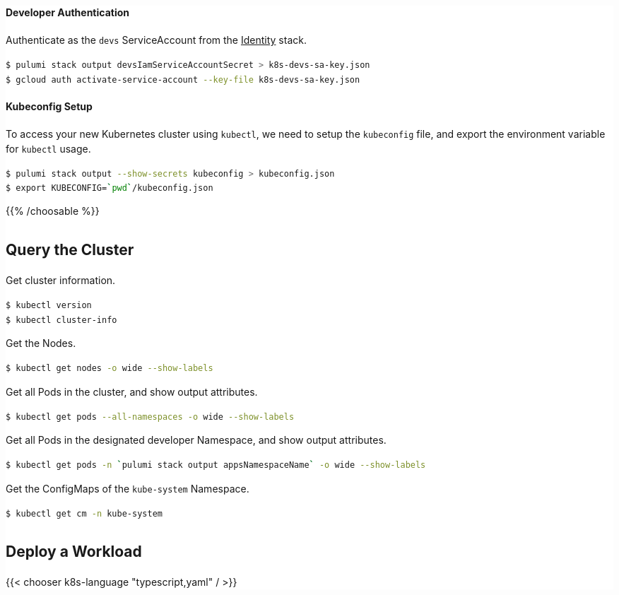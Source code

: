 #### Developer Authentication

Authenticate as the `devs` ServiceAccount from the [Identity][gcp-devs-identity-stack] stack.

```bash
$ pulumi stack output devsIamServiceAccountSecret > k8s-devs-sa-key.json
$ gcloud auth activate-service-account --key-file k8s-devs-sa-key.json
```

#### Kubeconfig Setup

To access your new Kubernetes cluster using `kubectl`, we need to setup the
`kubeconfig` file, and export the environment variable for `kubectl` usage.

```bash
$ pulumi stack output --show-secrets kubeconfig > kubeconfig.json
$ export KUBECONFIG=`pwd`/kubeconfig.json
```

[gcp-admin-identity-stack]: /docs/clouds/kubernetes/guides/identity/#create-an-iam-role-and-serviceaccount-for-admins
[gcp-devs-identity-stack]: /docs/clouds/kubernetes/guides/identity/#create-an-iam-role-and-serviceaccount-for-developers
[crosswalk-configure-access]: /docs/clouds/kubernetes/guides/configure-access-control

{{% /choosable %}}



## Query the Cluster

Get cluster information.

```bash
$ kubectl version
$ kubectl cluster-info
```

Get the Nodes.

```bash
$ kubectl get nodes -o wide --show-labels
```

Get all Pods in the cluster, and show output attributes.

```bash
$ kubectl get pods --all-namespaces -o wide --show-labels
```

Get all Pods in the designated developer Namespace, and show output attributes.

```bash
$ kubectl get pods -n `pulumi stack output appsNamespaceName` -o wide --show-labels
```

Get the ConfigMaps of the `kube-system` Namespace.

```bash
$ kubectl get cm -n kube-system
```

## Deploy a Workload

{{< chooser k8s-language "typescript,yaml" / >}}


[gh-repo-stack]: https://github.com/pulumi/kubernetes-guides/tree/master/aws/03-cluster-configuration
[gh-repo-stack]: https://github.com/pulumi/kubernetes-guides/tree/master/azure/03-cluster-configuration
[gh-repo-stack]: https://github.com/pulumi/kubernetes-guides/tree/master/gcp/03-cluster-configuration
[aws-iam-auth]: https://docs.aws.amazon.com/eks/latest/userguide/install-aws-iam-authenticator.html
[aws-admin-identity-stack]: /docs/clouds/kubernetes/guides/identity/#create-an-iam-role-for-admins
[aws-devs-identity-stack]: /docs/clouds/kubernetes/guides/identity/#create-an-iam-role-for-developers
[aws-cluster-config-stack]: https://github.com/pulumi/kubernetes-guides/tree/master/aws/03-cluster-configuration
[azure-identity-stack]: /docs/clouds/kubernetes/guides/identity/#prerequisites
[aks-cluster-roles]: https://docs.microsoft.com/en-us/azure/aks/control-kubeconfig-access#available-cluster-roles-permissions
[crosswalk-configure-access]: /docs/clouds/kubernetes/guides/configure-access-control/
